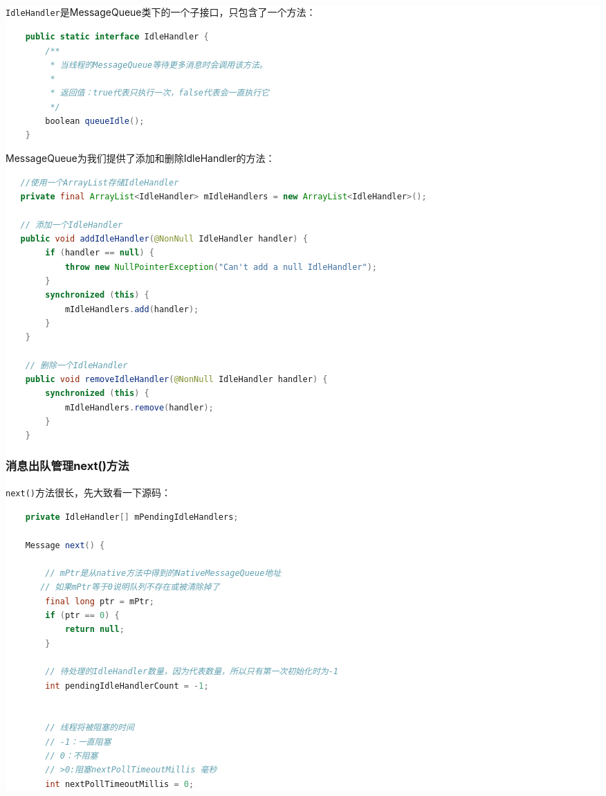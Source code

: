 `IdleHandler`是MessageQueue类下的一个子接口，只包含了一个方法：



```csharp
    public static interface IdleHandler {
        /**
         * 当线程的MessageQueue等待更多消息时会调用该方法。
         *
         * 返回值：true代表只执行一次，false代表会一直执行它
         */
        boolean queueIdle();
    }
```

MessageQueue为我们提供了添加和删除IdleHandler的方法：



```java
   //使用一个ArrayList存储IdleHandler
   private final ArrayList<IdleHandler> mIdleHandlers = new ArrayList<IdleHandler>();

   // 添加一个IdleHandler
   public void addIdleHandler(@NonNull IdleHandler handler) {
        if (handler == null) {
            throw new NullPointerException("Can't add a null IdleHandler");
        }
        synchronized (this) {
            mIdleHandlers.add(handler);
        }
    }

    // 删除一个IdleHandler
    public void removeIdleHandler(@NonNull IdleHandler handler) {
        synchronized (this) {
            mIdleHandlers.remove(handler);
        }
    }
```

### 消息出队管理next()方法

`next()`方法很长，先大致看一下源码：



```java
    private IdleHandler[] mPendingIdleHandlers;

    Message next() {

        // mPtr是从native方法中得到的NativeMessageQueue地址
       // 如果mPtr等于0说明队列不存在或被清除掉了
        final long ptr = mPtr;
        if (ptr == 0) {
            return null;
        }

        // 待处理的IdleHandler数量，因为代表数量，所以只有第一次初始化时为-1
        int pendingIdleHandlerCount = -1;


        // 线程将被阻塞的时间
        // -1：一直阻塞
        // 0：不阻塞
        // >0:阻塞nextPollTimeoutMillis 毫秒
        int nextPollTimeoutMillis = 0;

```